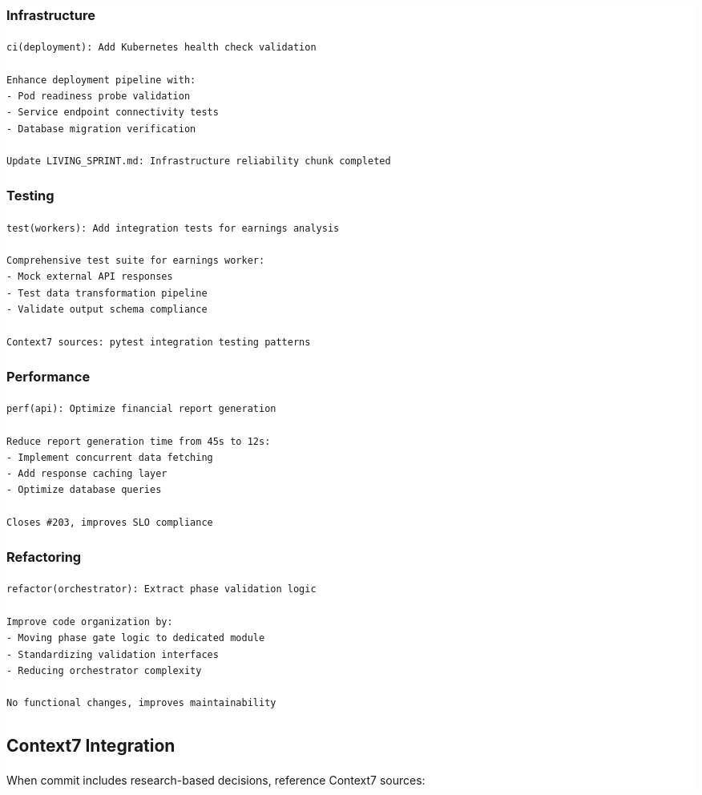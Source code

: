 ### Infrastructure
```
ci(deployment): Add Kubernetes health check validation

Enhance deployment pipeline with:
- Pod readiness probe validation
- Service endpoint connectivity tests
- Database migration verification

Update LIVING_SPRINT.md: Infrastructure reliability chunk completed
```

### Testing
```
test(workers): Add integration tests for earnings analysis

Comprehensive test suite for earnings worker:
- Mock external API responses
- Test data transformation pipeline
- Validate output schema compliance

Context7 sources: pytest integration testing patterns
```

### Performance
```
perf(api): Optimize financial report generation

Reduce report generation time from 45s to 12s:
- Implement concurrent data fetching
- Add response caching layer
- Optimize database queries

Closes #203, improves SLO compliance
```

### Refactoring
```
refactor(orchestrator): Extract phase validation logic

Improve code organization by:
- Moving phase gate logic to dedicated module
- Standardizing validation interfaces
- Reducing orchestrator complexity

No functional changes, improves maintainability
```

## Context7 Integration

When commit includes research-based decisions, reference Context7 sources:
